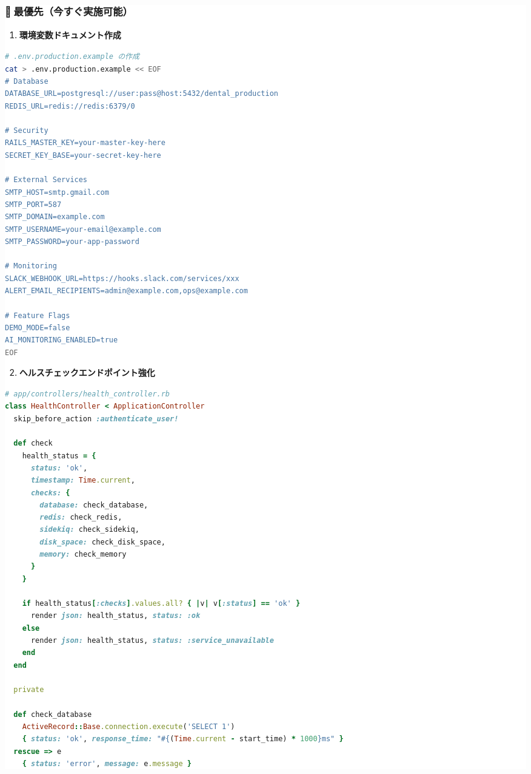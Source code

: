 ### 🔴 最優先（今すぐ実施可能）

1. **環境変数ドキュメント作成**
```bash
# .env.production.example の作成
cat > .env.production.example << EOF
# Database
DATABASE_URL=postgresql://user:pass@host:5432/dental_production
REDIS_URL=redis://redis:6379/0

# Security
RAILS_MASTER_KEY=your-master-key-here
SECRET_KEY_BASE=your-secret-key-here

# External Services
SMTP_HOST=smtp.gmail.com
SMTP_PORT=587
SMTP_DOMAIN=example.com
SMTP_USERNAME=your-email@example.com
SMTP_PASSWORD=your-app-password

# Monitoring
SLACK_WEBHOOK_URL=https://hooks.slack.com/services/xxx
ALERT_EMAIL_RECIPIENTS=admin@example.com,ops@example.com

# Feature Flags
DEMO_MODE=false
AI_MONITORING_ENABLED=true
EOF
```

2. **ヘルスチェックエンドポイント強化**
```ruby
# app/controllers/health_controller.rb
class HealthController < ApplicationController
  skip_before_action :authenticate_user!
  
  def check
    health_status = {
      status: 'ok',
      timestamp: Time.current,
      checks: {
        database: check_database,
        redis: check_redis,
        sidekiq: check_sidekiq,
        disk_space: check_disk_space,
        memory: check_memory
      }
    }
    
    if health_status[:checks].values.all? { |v| v[:status] == 'ok' }
      render json: health_status, status: :ok
    else
      render json: health_status, status: :service_unavailable
    end
  end
  
  private
  
  def check_database
    ActiveRecord::Base.connection.execute('SELECT 1')
    { status: 'ok', response_time: "#{(Time.current - start_time) * 1000}ms" }
  rescue => e
    { status: 'error', message: e.message }
```
